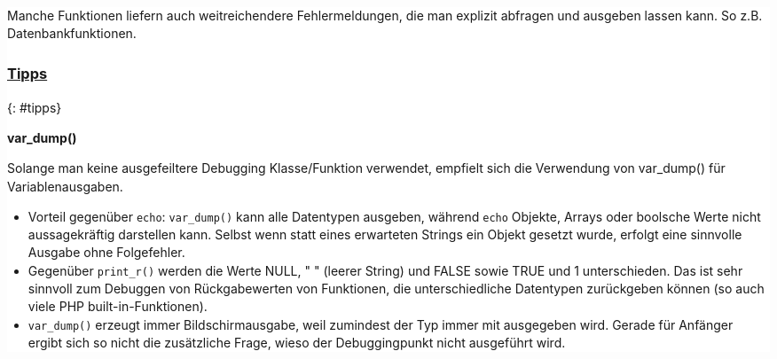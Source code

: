 Manche Funktionen liefern auch weitreichendere Fehlermeldungen, die man explizit abfragen und ausgeben lassen kann. So z.B. Datenbankfunktionen.


### [Tipps](#tipps)
{: #tipps}

**var_dump()**

Solange man keine ausgefeiltere Debugging Klasse/Funktion verwendet, empfielt sich die Verwendung von var_dump() für Variablenausgaben.

- Vorteil gegenüber `echo`: `var_dump()` kann alle Datentypen ausgeben, während `echo` Objekte, Arrays oder boolsche Werte nicht aussagekräftig darstellen kann. Selbst wenn statt eines erwarteten Strings ein Objekt gesetzt wurde, erfolgt eine sinnvolle Ausgabe ohne Folgefehler.
- Gegenüber `print_r()` werden die Werte NULL, " " (leerer String) und FALSE sowie TRUE und 1 unterschieden. Das ist sehr sinnvoll zum Debuggen von Rückgabewerten von Funktionen, die unterschiedliche Datentypen zurückgeben können (so auch viele PHP  built-in-Funktionen).
- `var_dump()` erzeugt immer Bildschirmausgabe, weil zumindest der Typ immer mit ausgegeben wird. Gerade für Anfänger ergibt sich so nicht die zusätzliche Frage, wieso der Debuggingpunkt nicht ausgeführt wird.
